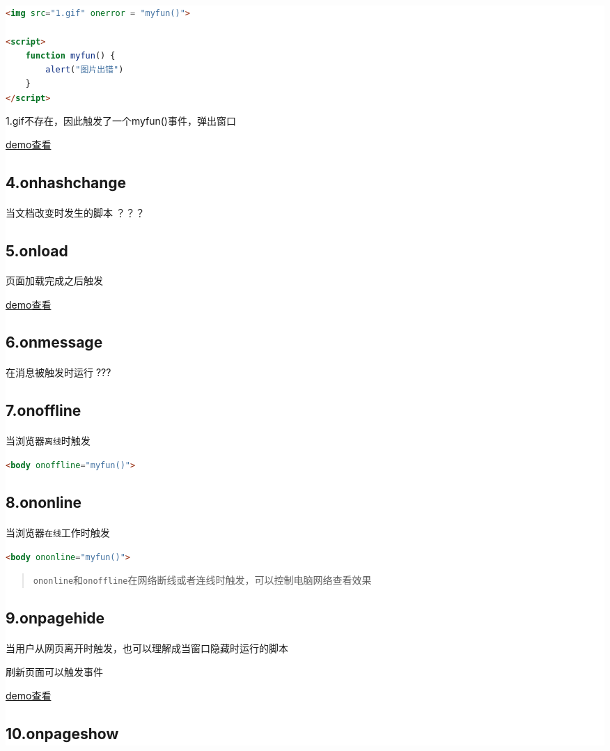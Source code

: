 ````html
<img src="1.gif" onerror = "myfun()">

<script>
    function myfun() {
        alert("图片出错")
    }
</script>
````
1.gif不存在，因此触发了一个myfun()事件，弹出窗口

<a href="https://imzsh.com/Property-event-method/orrer.html" target="_black" class="demo-view">demo查看</a>

## 4.onhashchange
当文档改变时发生的脚本 
？？？

## 5.onload
页面加载完成之后触发

<a href="https://imzsh.com/Property-event-method/onload.html" target="_black" class="demo-view">demo查看</a>

## 6.onmessage
在消息被触发时运行
???

## 7.onoffline
当浏览器`离线`时触发
````html
<body onoffline="myfun()">
````

## 8.ononline
当浏览器`在线`工作时触发
````html
<body ononline="myfun()">
````

>`ononline`和`onoffline`在网络断线或者连线时触发，可以控制电脑网络查看效果

## 9.onpagehide
当用户从网页离开时触发，也可以理解成当窗口隐藏时运行的脚本

刷新页面可以触发事件

<a href="https://imzsh.com/Property-event-method/onpagehide.html" target="_black" class="demo-view">demo查看</a>

## 10.onpageshow
